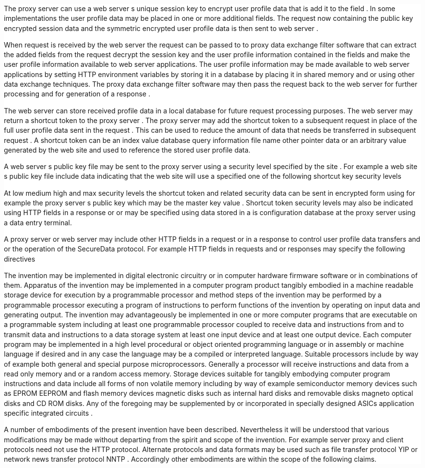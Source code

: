 The proxy server can use a web server s unique session key to encrypt user profile data that is add it to the field . In some implementations the user profile data may be placed in one or more additional fields. The request now containing the public key encrypted session data and the symmetric encrypted user profile data is then sent to web server .

When request is received by the web server the request can be passed to to proxy data exchange filter software that can extract the added fields from the request decrypt the session key and the user profile information contained in the fields and make the user profile information available to web server applications. The user profile information may be made available to web server applications by setting HTTP environment variables by storing it in a database by placing it in shared memory and or using other data exchange techniques. The proxy data exchange filter software may then pass the request back to the web server for further processing and for generation of a response .

The web server can store received profile data in a local database for future request processing purposes. The web server may return a shortcut token to the proxy server . The proxy server may add the shortcut token to a subsequent request in place of the full user profile data sent in the request . This can be used to reduce the amount of data that needs be transferred in subsequent request . A shortcut token can be an index value database query information file name other pointer data or an arbitrary value generated by the web site and used to reference the stored user profile data.

A web server s public key file may be sent to the proxy server using a security level specified by the site . For example a web site s public key file include data indicating that the web site will use a specified one of the following shortcut key security levels 

At low medium high and max security levels the shortcut token and related security data can be sent in encrypted form using for example the proxy server s public key which may be the master key value . Shortcut token security levels may also be indicated using HTTP fields in a response or or may be specified using data stored in a is configuration database at the proxy server using a data entry terminal.

A proxy server or web server may include other HTTP fields in a request or in a response to control user profile data transfers and or the operation of the SecureData protocol. For example HTTP fields in requests and or responses may specify the following directives 

The invention may be implemented in digital electronic circuitry or in computer hardware firmware software or in combinations of them. Apparatus of the invention may be implemented in a computer program product tangibly embodied in a machine readable storage device for execution by a programmable processor and method steps of the invention may be performed by a programmable processor executing a program of instructions to perform functions of the invention by operating on input data and generating output. The invention may advantageously be implemented in one or more computer programs that are executable on a programmable system including at least one programmable processor coupled to receive data and instructions from and to transmit data and instructions to a data storage system at least one input device and at least one output device. Each computer program may be implemented in a high level procedural or object oriented programming language or in assembly or machine language if desired and in any case the language may be a compiled or interpreted language. Suitable processors include by way of example both general and special purpose microprocessors. Generally a processor will receive instructions and data from a read only memory and or a random access memory. Storage devices suitable for tangibly embodying computer program instructions and data include all forms of non volatile memory including by way of example semiconductor memory devices such as EPROM EEPROM and flash memory devices magnetic disks such as internal hard disks and removable disks magneto optical disks and CD ROM disks. Any of the foregoing may be supplemented by or incorporated in specially designed ASICs application specific integrated circuits .

A number of embodiments of the present invention have been described. Nevertheless it will be understood that various modifications may be made without departing from the spirit and scope of the invention. For example server proxy and client protocols need not use the HTTP protocol. Alternate protocols and data formats may be used such as file transfer protocol YIP or network news transfer protocol NNTP . Accordingly other embodiments are within the scope of the following claims.

